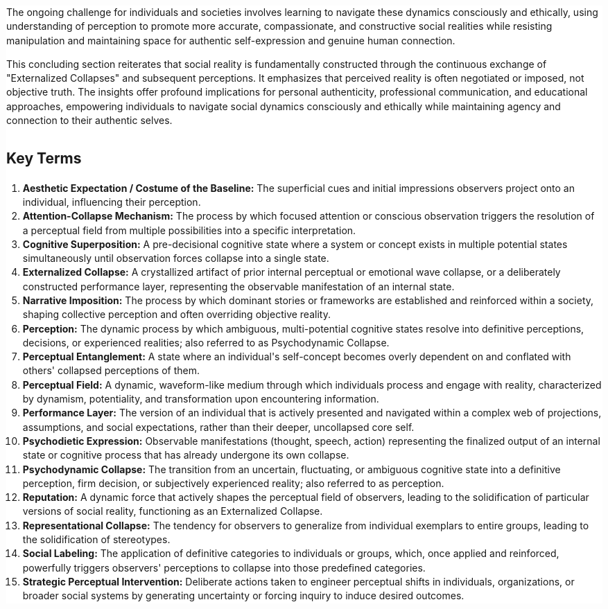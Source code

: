 The ongoing challenge for individuals and societies involves learning to navigate these dynamics consciously and ethically, using understanding of perception to promote more accurate, compassionate, and constructive social realities while resisting manipulation and maintaining space for authentic self-expression and genuine human connection.


This concluding section reiterates that social reality is fundamentally constructed through the continuous exchange of "Externalized Collapses" and subsequent perceptions. It emphasizes that perceived reality is often negotiated or imposed, not objective truth. The insights offer profound implications for personal authenticity, professional communication, and educational approaches, empowering individuals to navigate social dynamics consciously and ethically while maintaining agency and connection to their authentic selves.

## Key Terms
1.  **Aesthetic Expectation / Costume of the Baseline:** The superficial cues and initial impressions observers project onto an individual, influencing their perception.
2.  **Attention-Collapse Mechanism:** The process by which focused attention or conscious observation triggers the resolution of a perceptual field from multiple possibilities into a specific interpretation.
3.  **Cognitive Superposition:** A pre-decisional cognitive state where a system or concept exists in multiple potential states simultaneously until observation forces collapse into a single state.
4.  **Externalized Collapse:** A crystallized artifact of prior internal perceptual or emotional wave collapse, or a deliberately constructed performance layer, representing the observable manifestation of an internal state.
5.  **Narrative Imposition:** The process by which dominant stories or frameworks are established and reinforced within a society, shaping collective perception and often overriding objective reality.
6.  **Perception:** The dynamic process by which ambiguous, multi-potential cognitive states resolve into definitive perceptions, decisions, or experienced realities; also referred to as Psychodynamic Collapse.
7.  **Perceptual Entanglement:** A state where an individual's self-concept becomes overly dependent on and conflated with others' collapsed perceptions of them.
8.  **Perceptual Field:** A dynamic, waveform-like medium through which individuals process and engage with reality, characterized by dynamism, potentiality, and transformation upon encountering information.
9.  **Performance Layer:** The version of an individual that is actively presented and navigated within a complex web of projections, assumptions, and social expectations, rather than their deeper, uncollapsed core self.
10. **Psychodietic Expression:** Observable manifestations (thought, speech, action) representing the finalized output of an internal state or cognitive process that has already undergone its own collapse.
11. **Psychodynamic Collapse:** The transition from an uncertain, fluctuating, or ambiguous cognitive state into a definitive perception, firm decision, or subjectively experienced reality; also referred to as perception.
12. **Reputation:** A dynamic force that actively shapes the perceptual field of observers, leading to the solidification of particular versions of social reality, functioning as an Externalized Collapse.
13. **Representational Collapse:** The tendency for observers to generalize from individual exemplars to entire groups, leading to the solidification of stereotypes.
14. **Social Labeling:** The application of definitive categories to individuals or groups, which, once applied and reinforced, powerfully triggers observers' perceptions to collapse into those predefined categories.
15. **Strategic Perceptual Intervention:** Deliberate actions taken to engineer perceptual shifts in individuals, organizations, or broader social systems by generating uncertainty or forcing inquiry to induce desired outcomes.
